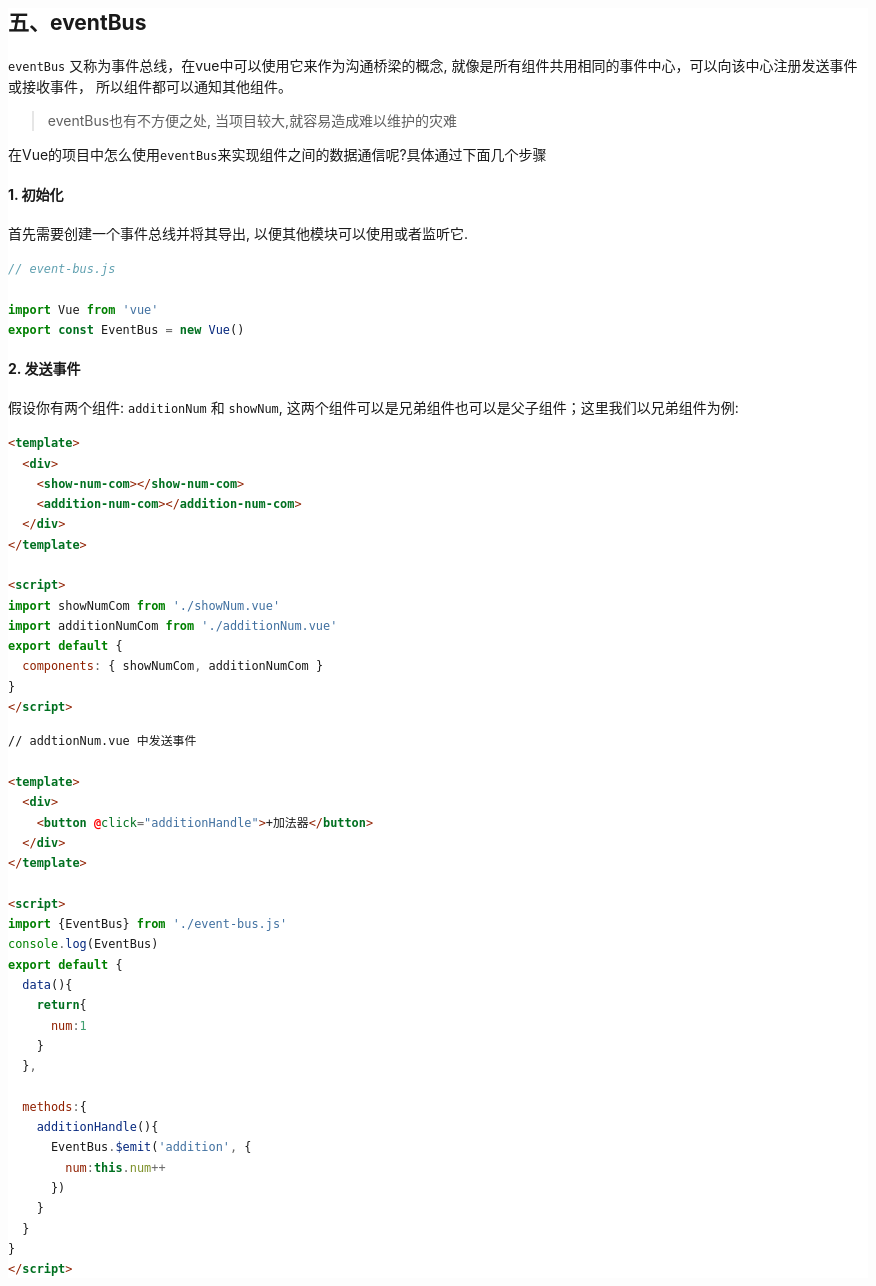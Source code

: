 
## 五、eventBus
`eventBus`  又称为事件总线，在vue中可以使用它来作为沟通桥梁的概念, 就像是所有组件共用相同的事件中心，可以向该中心注册发送事件或接收事件， 所以组件都可以通知其他组件。
> eventBus也有不方便之处, 当项目较大,就容易造成难以维护的灾难

在Vue的项目中怎么使用`eventBus`来实现组件之间的数据通信呢?具体通过下面几个步骤
#### 1. 初始化 
首先需要创建一个事件总线并将其导出, 以便其他模块可以使用或者监听它.
```javascript
// event-bus.js

import Vue from 'vue'
export const EventBus = new Vue()
```

#### 2. 发送事件
假设你有两个组件: `additionNum` 和 `showNum`, 这两个组件可以是兄弟组件也可以是父子组件；这里我们以兄弟组件为例:
```html
<template>
  <div>
    <show-num-com></show-num-com>
    <addition-num-com></addition-num-com>
  </div>
</template>

<script>
import showNumCom from './showNum.vue'
import additionNumCom from './additionNum.vue'
export default {
  components: { showNumCom, additionNumCom }
}
</script>

```

```html
// addtionNum.vue 中发送事件

<template>
  <div>
    <button @click="additionHandle">+加法器</button>    
  </div>
</template>

<script>
import {EventBus} from './event-bus.js'
console.log(EventBus)
export default {
  data(){
    return{
      num:1
    }
  },

  methods:{
    additionHandle(){
      EventBus.$emit('addition', {
        num:this.num++
      })
    }
  }
}
</script>
```